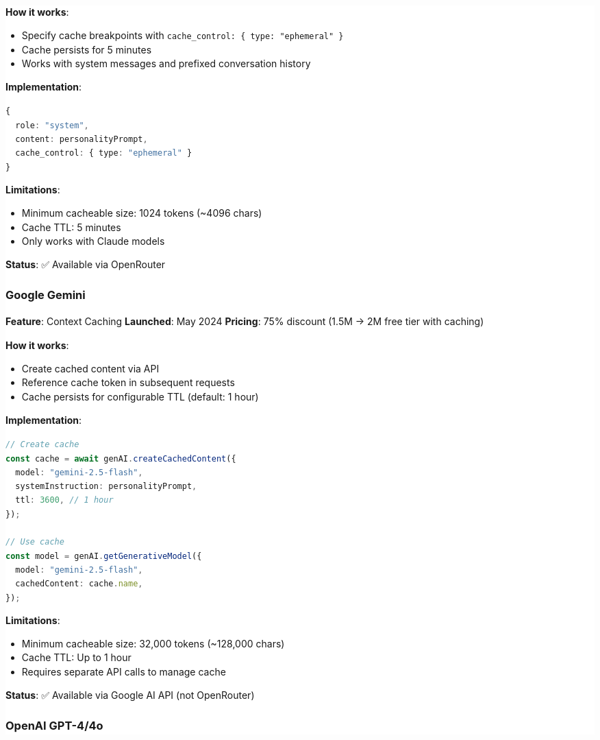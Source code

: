 **How it works**:
- Specify cache breakpoints with `cache_control: { type: "ephemeral" }`
- Cache persists for 5 minutes
- Works with system messages and prefixed conversation history

**Implementation**:
```typescript
{
  role: "system",
  content: personalityPrompt,
  cache_control: { type: "ephemeral" }
}
```

**Limitations**:
- Minimum cacheable size: 1024 tokens (~4096 chars)
- Cache TTL: 5 minutes
- Only works with Claude models

**Status**: ✅ Available via OpenRouter

### Google Gemini

**Feature**: Context Caching
**Launched**: May 2024
**Pricing**: 75% discount (1.5M → 2M free tier with caching)

**How it works**:
- Create cached content via API
- Reference cache token in subsequent requests
- Cache persists for configurable TTL (default: 1 hour)

**Implementation**:
```typescript
// Create cache
const cache = await genAI.createCachedContent({
  model: "gemini-2.5-flash",
  systemInstruction: personalityPrompt,
  ttl: 3600, // 1 hour
});

// Use cache
const model = genAI.getGenerativeModel({
  model: "gemini-2.5-flash",
  cachedContent: cache.name,
});
```

**Limitations**:
- Minimum cacheable size: 32,000 tokens (~128,000 chars)
- Cache TTL: Up to 1 hour
- Requires separate API calls to manage cache

**Status**: ✅ Available via Google AI API (not OpenRouter)

### OpenAI GPT-4/4o
